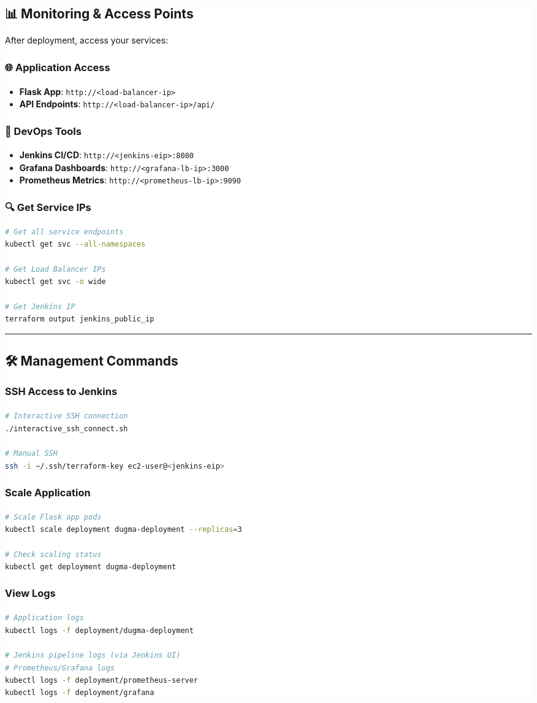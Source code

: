 
## 📊 **Monitoring & Access Points**

After deployment, access your services:

### **🌐 Application Access**
- **Flask App**: `http://<load-balancer-ip>`
- **API Endpoints**: `http://<load-balancer-ip>/api/`

### **🔧 DevOps Tools**  
- **Jenkins CI/CD**: `http://<jenkins-eip>:8080`
- **Grafana Dashboards**: `http://<grafana-lb-ip>:3000`
- **Prometheus Metrics**: `http://<prometheus-lb-ip>:9090`

### **🔍 Get Service IPs**
```bash
# Get all service endpoints
kubectl get svc --all-namespaces

# Get Load Balancer IPs
kubectl get svc -o wide

# Get Jenkins IP
terraform output jenkins_public_ip
```

---

## 🛠️ **Management Commands**

### **SSH Access to Jenkins**
```bash
# Interactive SSH connection
./interactive_ssh_connect.sh

# Manual SSH
ssh -i ~/.ssh/terraform-key ec2-user@<jenkins-eip>
```

### **Scale Application**
```bash
# Scale Flask app pods
kubectl scale deployment dugma-deployment --replicas=3

# Check scaling status
kubectl get deployment dugma-deployment
```

### **View Logs**
```bash
# Application logs
kubectl logs -f deployment/dugma-deployment

# Jenkins pipeline logs (via Jenkins UI)
# Prometheus/Grafana logs
kubectl logs -f deployment/prometheus-server
kubectl logs -f deployment/grafana
```
